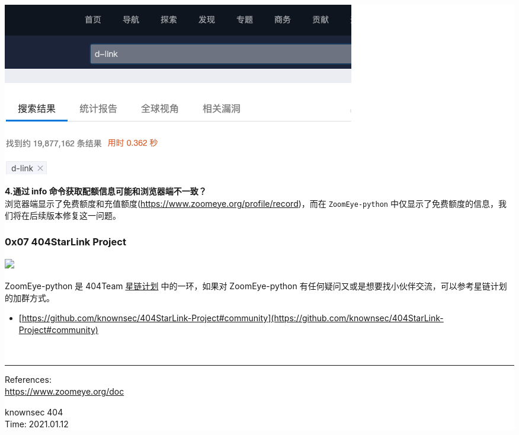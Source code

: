 ![image-20210111141114558](../images/image-20210111141114558.png?lastModify=1610354602)

**4.通过 info 命令获取配额信息可能和浏览器端不一致？**   
浏览器端显示了免费额度和充值额度(<https://www.zoomeye.org/profile/record>)，而在 `ZoomEye-python` 中仅显示了免费额度的信息，我们将在后续版本修复这一问题。

### 0x07 404StarLink Project

![](https://github.com/knownsec/404StarLink-Project/raw/master/logo.png)

ZoomEye-python 是 404Team [星链计划](https://github.com/knownsec/404StarLink-Project) 中的一环，如果对 ZoomEye-python 有任何疑问又或是想要找小伙伴交流，可以参考星链计划的加群方式。

- [https://github.com/knownsec/404StarLink-Project#community](https://github.com/knownsec/404StarLink-Project#community)

</br>

---------------------------------
References:  
<https://www.zoomeye.org/doc>  

knownsec 404  
Time: 2021.01.12
